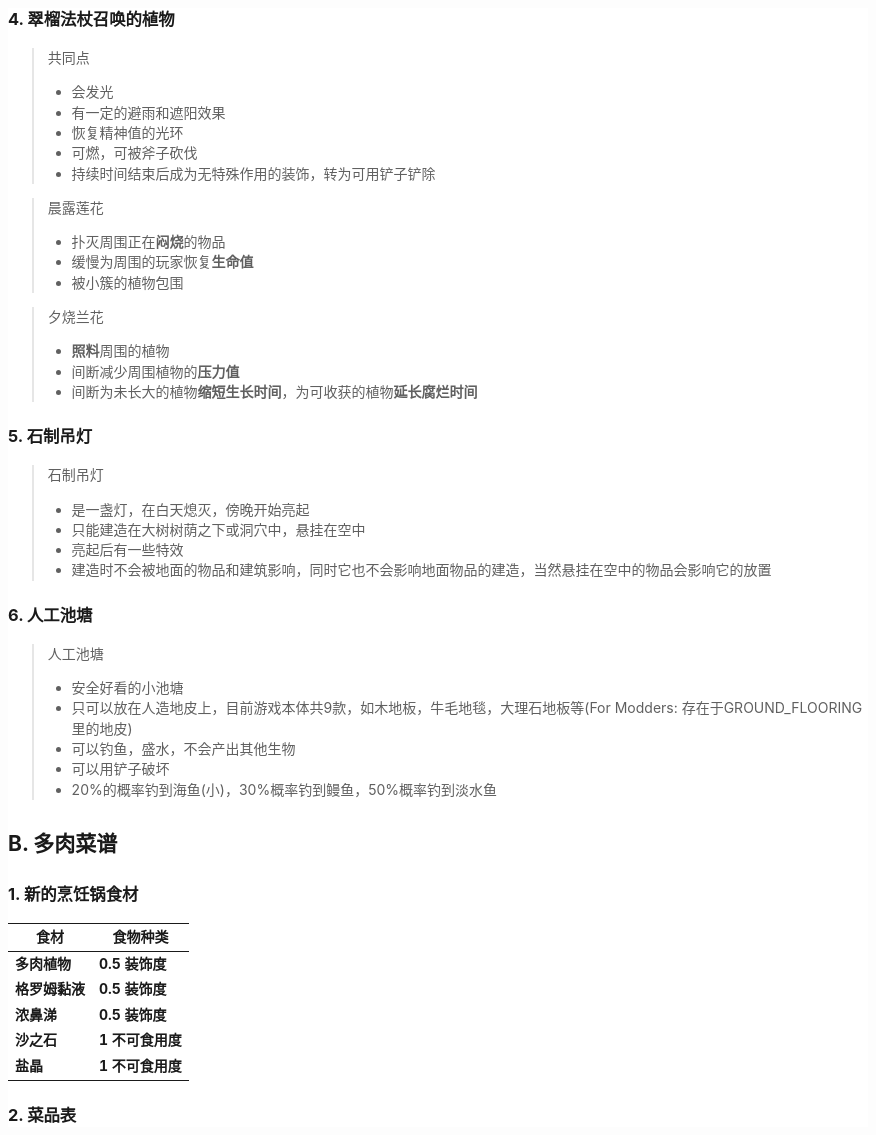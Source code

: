 
### 4. **翠榴法杖召唤的植物**

> 共同点
> - 会发光
> - 有一定的避雨和遮阳效果
> - 恢复精神值的光环
> - 可燃，可被斧子砍伐
> - 持续时间结束后成为无特殊作用的装饰，转为可用铲子铲除


> 晨露莲花
> - 扑灭周围正在**闷烧**的物品
> - 缓慢为周围的玩家恢复**生命值**
> - 被小簇的植物包围

> 夕烧兰花
> - **照料**周围的植物
> - 间断减少周围植物的**压力值**
> - 间断为未长大的植物**缩短生长时间**，为可收获的植物**延长腐烂时间**


### 5. **石制吊灯**
> 石制吊灯
> - 是一盏灯，在白天熄灭，傍晚开始亮起
> - 只能建造在大树树荫之下或洞穴中，悬挂在空中
> - 亮起后有一些特效
> - 建造时不会被地面的物品和建筑影响，同时它也不会影响地面物品的建造，当然悬挂在空中的物品会影响它的放置


### 6. **人工池塘**

> 人工池塘
> - 安全好看的小池塘
> - 只可以放在人造地皮上，目前游戏本体共9款，如木地板，牛毛地毯，大理石地板等(For Modders: 存在于GROUND_FLOORING里的地皮)
> - 可以钓鱼，盛水，不会产出其他生物
> - 可以用铲子破坏
> - 20%的概率钓到海鱼(小)，30%概率钓到鳗鱼，50%概率钓到淡水鱼


## B. 多肉菜谱

### 1. **新的烹饪锅食材** 

食材|食物种类
-|-
**多肉植物**| **0.5 装饰度**
**格罗姆黏液** | **0.5 装饰度**
**浓鼻涕** | **0.5 装饰度**
**沙之石**| **1 不可食用度**
**盐晶**| **1 不可食用度**



### 2. **菜品表**
